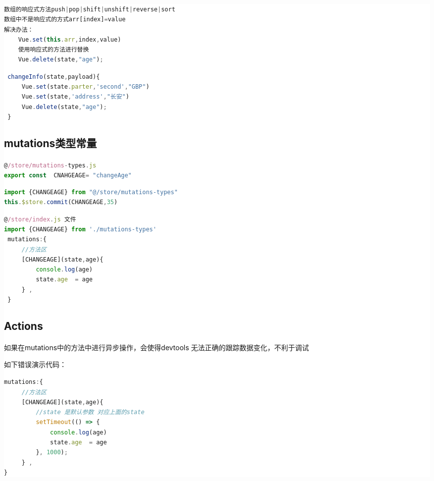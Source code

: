  

```js
数组的响应式方法push|pop|shift|unshift|reverse|sort
数组中不是响应式的方式arr[index]=value
解决办法：
	Vue.set(this.arr,index,value)
	使用响应式的方法进行替换
    Vue.delete(state,"age");
```

```js
 changeInfo(state,payload){
     Vue.set(state.parter,'second',"GBP")
     Vue.set(state,'address',"长安")
     Vue.delete(state,"age");
 }
```

## mutations类型常量

```js
@/store/mutations-types.js
export const  CNAHGEAGE= "changeAge"
```

```js
import {CHANGEAGE} from "@/store/mutations-types"
this.$store.commit(CHANGEAGE,35)
```

```js
@/store/index.js 文件
import {CHANGEAGE} from './mutations-types'
 mutations:{
     //方法区
     [CHANGEAGE](state,age){
         console.log(age)
         state.age  = age
     } ,
 }
```

## Actions

如果在mutations中的方法中进行异步操作，会使得devtools 无法正确的跟踪数据变化，不利于调试

如下错误演示代码：

```js
mutations:{
	 //方法区
     [CHANGEAGE](state,age){
         //state 是默认参数 对应上面的state
         setTimeout(() => {
             console.log(age)
             state.age  = age    
         }, 1000);
     } ,
}
```
